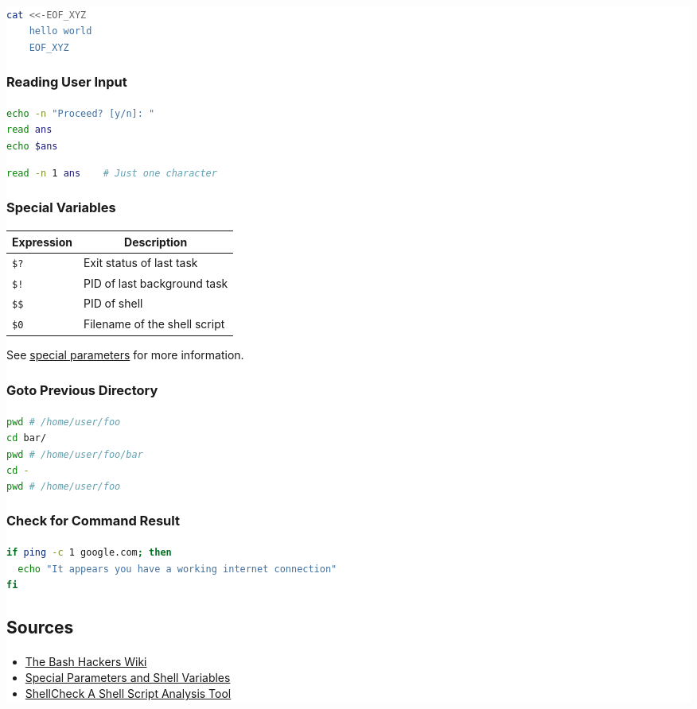 ```sh
cat <<-EOF_XYZ
	hello world
	EOF_XYZ
```

### Reading User Input

```bash
echo -n "Proceed? [y/n]: "
read ans
echo $ans
```

```bash
read -n 1 ans    # Just one character
```

### Special Variables

| Expression | Description                  |
| ---------- | ---------------------------- |
| `$?`       | Exit status of last task     |
| `$!`       | PID of last background task  |
| `$$`       | PID of shell                 |
| `$0`       | Filename of the shell script |

See [special parameters](http://wiki.bash-hackers.org/syntax/shellvars#special_parameters_and_shell_variables) for more information.

### Goto Previous Directory

```bash
pwd # /home/user/foo
cd bar/
pwd # /home/user/foo/bar
cd -
pwd # /home/user/foo
```

### Check for Command Result

```bash
if ping -c 1 google.com; then
  echo "It appears you have a working internet connection"
fi
```

## Sources

- [The Bash Hackers Wiki](http://wiki.bash-hackers.org/)
- [Special Parameters and Shell Variables](http://wiki.bash-hackers.org/syntax/shellvars)
- [ShellCheck A Shell Script Analysis Tool](https://www.shellcheck.net/)
